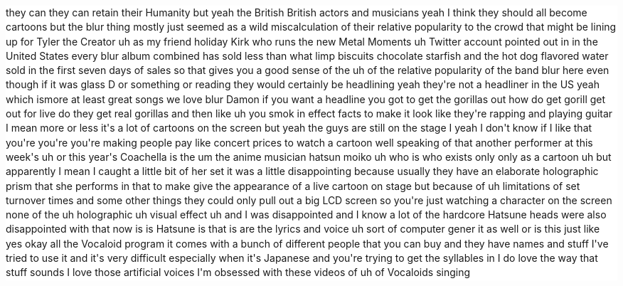 they can they can retain their Humanity
but yeah the British British actors and
musicians yeah I think they should all
become cartoons but the blur thing
mostly just seemed as a wild
miscalculation of their relative
popularity to the crowd that might be
lining up for Tyler the Creator uh as my
friend holiday Kirk who runs the new
Metal Moments uh Twitter account pointed
out in in the United States every blur
album combined has sold less than what
limp biscuits chocolate starfish and the
hot dog flavored water sold in the first
seven days of sales so that gives you a
good sense of the uh of the relative
popularity of the band blur here even
though if it was glass D or something or
reading they would certainly be
headlining yeah they're not a headliner
in the US yeah which ismore at least
great songs we love blur Damon if you
want a headline you got to get the
gorillas out how do get gorill get out
for live do they get real gorillas and
then like uh you smok in effect facts to
make it look like they're rapping and
playing guitar I mean more or less it's
a lot of cartoons on the screen but yeah
the guys are still on the stage I yeah I
don't know if I like that you're you're
you're making people pay like concert
prices to watch a cartoon well speaking
of that another performer at this week's
uh or this year's Coachella is the um
the anime musician hatsun moiko uh who
is who exists only only as a cartoon uh
but apparently I mean I caught a little
bit of her set it was a little
disappointing because usually they have
an elaborate holographic prism that she
performs in that to make give the
appearance of a live cartoon on stage
but because of uh limitations of set
turnover times and some other things
they could only pull out a big LCD
screen so you're just watching a
character on the screen none of the uh
holographic uh visual effect uh and I
was disappointed and I know a lot of the
hardcore Hatsune heads were also
disappointed with that now is is Hatsune
is that is are the lyrics and voice uh
sort of computer gener it as well or is
this just like yes okay all the Vocaloid
program it comes with a bunch of
different people that you can buy and
they have names and stuff I've tried to
use it and it's very difficult
especially when it's Japanese and you're
trying to get the syllables in I do love
the way that stuff sounds I love those
artificial voices I'm obsessed with
these videos of uh of Vocaloids singing